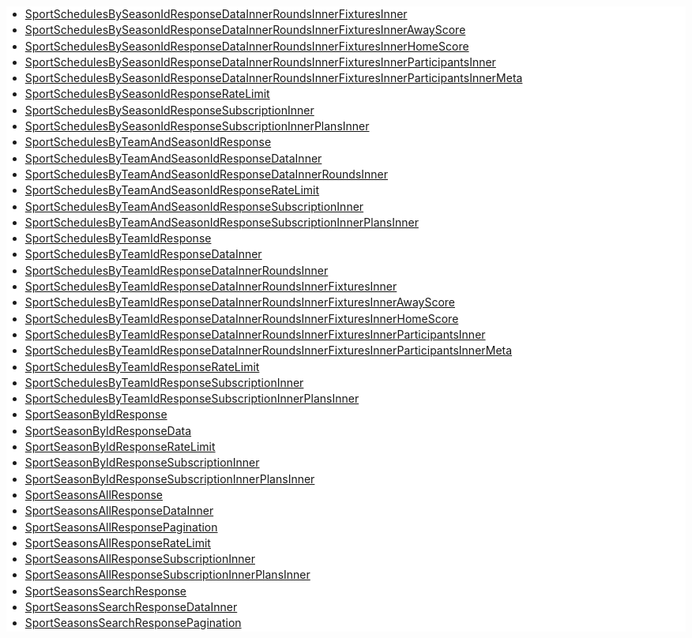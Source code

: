 - [SportSchedulesBySeasonIdResponseDataInnerRoundsInnerFixturesInner](docs/Model/SportSchedulesBySeasonIdResponseDataInnerRoundsInnerFixturesInner.md)
- [SportSchedulesBySeasonIdResponseDataInnerRoundsInnerFixturesInnerAwayScore](docs/Model/SportSchedulesBySeasonIdResponseDataInnerRoundsInnerFixturesInnerAwayScore.md)
- [SportSchedulesBySeasonIdResponseDataInnerRoundsInnerFixturesInnerHomeScore](docs/Model/SportSchedulesBySeasonIdResponseDataInnerRoundsInnerFixturesInnerHomeScore.md)
- [SportSchedulesBySeasonIdResponseDataInnerRoundsInnerFixturesInnerParticipantsInner](docs/Model/SportSchedulesBySeasonIdResponseDataInnerRoundsInnerFixturesInnerParticipantsInner.md)
- [SportSchedulesBySeasonIdResponseDataInnerRoundsInnerFixturesInnerParticipantsInnerMeta](docs/Model/SportSchedulesBySeasonIdResponseDataInnerRoundsInnerFixturesInnerParticipantsInnerMeta.md)
- [SportSchedulesBySeasonIdResponseRateLimit](docs/Model/SportSchedulesBySeasonIdResponseRateLimit.md)
- [SportSchedulesBySeasonIdResponseSubscriptionInner](docs/Model/SportSchedulesBySeasonIdResponseSubscriptionInner.md)
- [SportSchedulesBySeasonIdResponseSubscriptionInnerPlansInner](docs/Model/SportSchedulesBySeasonIdResponseSubscriptionInnerPlansInner.md)
- [SportSchedulesByTeamAndSeasonIdResponse](docs/Model/SportSchedulesByTeamAndSeasonIdResponse.md)
- [SportSchedulesByTeamAndSeasonIdResponseDataInner](docs/Model/SportSchedulesByTeamAndSeasonIdResponseDataInner.md)
- [SportSchedulesByTeamAndSeasonIdResponseDataInnerRoundsInner](docs/Model/SportSchedulesByTeamAndSeasonIdResponseDataInnerRoundsInner.md)
- [SportSchedulesByTeamAndSeasonIdResponseRateLimit](docs/Model/SportSchedulesByTeamAndSeasonIdResponseRateLimit.md)
- [SportSchedulesByTeamAndSeasonIdResponseSubscriptionInner](docs/Model/SportSchedulesByTeamAndSeasonIdResponseSubscriptionInner.md)
- [SportSchedulesByTeamAndSeasonIdResponseSubscriptionInnerPlansInner](docs/Model/SportSchedulesByTeamAndSeasonIdResponseSubscriptionInnerPlansInner.md)
- [SportSchedulesByTeamIdResponse](docs/Model/SportSchedulesByTeamIdResponse.md)
- [SportSchedulesByTeamIdResponseDataInner](docs/Model/SportSchedulesByTeamIdResponseDataInner.md)
- [SportSchedulesByTeamIdResponseDataInnerRoundsInner](docs/Model/SportSchedulesByTeamIdResponseDataInnerRoundsInner.md)
- [SportSchedulesByTeamIdResponseDataInnerRoundsInnerFixturesInner](docs/Model/SportSchedulesByTeamIdResponseDataInnerRoundsInnerFixturesInner.md)
- [SportSchedulesByTeamIdResponseDataInnerRoundsInnerFixturesInnerAwayScore](docs/Model/SportSchedulesByTeamIdResponseDataInnerRoundsInnerFixturesInnerAwayScore.md)
- [SportSchedulesByTeamIdResponseDataInnerRoundsInnerFixturesInnerHomeScore](docs/Model/SportSchedulesByTeamIdResponseDataInnerRoundsInnerFixturesInnerHomeScore.md)
- [SportSchedulesByTeamIdResponseDataInnerRoundsInnerFixturesInnerParticipantsInner](docs/Model/SportSchedulesByTeamIdResponseDataInnerRoundsInnerFixturesInnerParticipantsInner.md)
- [SportSchedulesByTeamIdResponseDataInnerRoundsInnerFixturesInnerParticipantsInnerMeta](docs/Model/SportSchedulesByTeamIdResponseDataInnerRoundsInnerFixturesInnerParticipantsInnerMeta.md)
- [SportSchedulesByTeamIdResponseRateLimit](docs/Model/SportSchedulesByTeamIdResponseRateLimit.md)
- [SportSchedulesByTeamIdResponseSubscriptionInner](docs/Model/SportSchedulesByTeamIdResponseSubscriptionInner.md)
- [SportSchedulesByTeamIdResponseSubscriptionInnerPlansInner](docs/Model/SportSchedulesByTeamIdResponseSubscriptionInnerPlansInner.md)
- [SportSeasonByIdResponse](docs/Model/SportSeasonByIdResponse.md)
- [SportSeasonByIdResponseData](docs/Model/SportSeasonByIdResponseData.md)
- [SportSeasonByIdResponseRateLimit](docs/Model/SportSeasonByIdResponseRateLimit.md)
- [SportSeasonByIdResponseSubscriptionInner](docs/Model/SportSeasonByIdResponseSubscriptionInner.md)
- [SportSeasonByIdResponseSubscriptionInnerPlansInner](docs/Model/SportSeasonByIdResponseSubscriptionInnerPlansInner.md)
- [SportSeasonsAllResponse](docs/Model/SportSeasonsAllResponse.md)
- [SportSeasonsAllResponseDataInner](docs/Model/SportSeasonsAllResponseDataInner.md)
- [SportSeasonsAllResponsePagination](docs/Model/SportSeasonsAllResponsePagination.md)
- [SportSeasonsAllResponseRateLimit](docs/Model/SportSeasonsAllResponseRateLimit.md)
- [SportSeasonsAllResponseSubscriptionInner](docs/Model/SportSeasonsAllResponseSubscriptionInner.md)
- [SportSeasonsAllResponseSubscriptionInnerPlansInner](docs/Model/SportSeasonsAllResponseSubscriptionInnerPlansInner.md)
- [SportSeasonsSearchResponse](docs/Model/SportSeasonsSearchResponse.md)
- [SportSeasonsSearchResponseDataInner](docs/Model/SportSeasonsSearchResponseDataInner.md)
- [SportSeasonsSearchResponsePagination](docs/Model/SportSeasonsSearchResponsePagination.md)